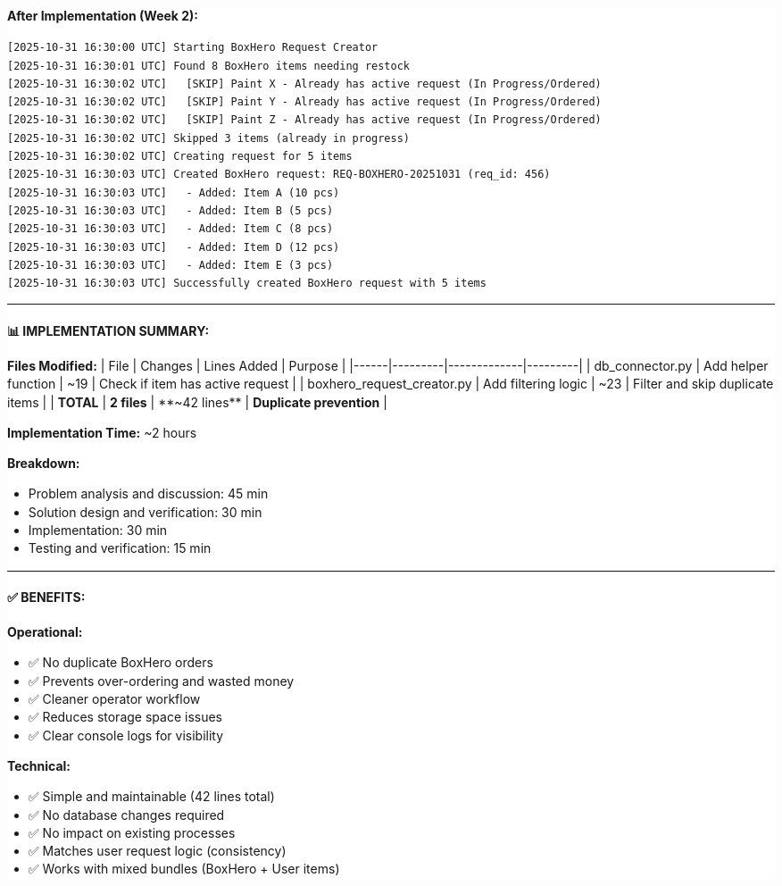 **After Implementation (Week 2):**
```
[2025-10-31 16:30:00 UTC] Starting BoxHero Request Creator
[2025-10-31 16:30:01 UTC] Found 8 BoxHero items needing restock
[2025-10-31 16:30:02 UTC]   [SKIP] Paint X - Already has active request (In Progress/Ordered)
[2025-10-31 16:30:02 UTC]   [SKIP] Paint Y - Already has active request (In Progress/Ordered)
[2025-10-31 16:30:02 UTC]   [SKIP] Paint Z - Already has active request (In Progress/Ordered)
[2025-10-31 16:30:02 UTC] Skipped 3 items (already in progress)
[2025-10-31 16:30:02 UTC] Creating request for 5 items
[2025-10-31 16:30:03 UTC] Created BoxHero request: REQ-BOXHERO-20251031 (req_id: 456)
[2025-10-31 16:30:03 UTC]   - Added: Item A (10 pcs)
[2025-10-31 16:30:03 UTC]   - Added: Item B (5 pcs)
[2025-10-31 16:30:03 UTC]   - Added: Item C (8 pcs)
[2025-10-31 16:30:03 UTC]   - Added: Item D (12 pcs)
[2025-10-31 16:30:03 UTC]   - Added: Item E (3 pcs)
[2025-10-31 16:30:03 UTC] Successfully created BoxHero request with 5 items
```

---

#### **📊 IMPLEMENTATION SUMMARY:**

**Files Modified:**
| File | Changes | Lines Added | Purpose |
|------|---------|-------------|---------|
| db_connector.py | Add helper function | ~19 | Check if item has active request |
| boxhero_request_creator.py | Add filtering logic | ~23 | Filter and skip duplicate items |
| **TOTAL** | **2 files** | **~42 lines** | **Duplicate prevention** |

**Implementation Time:** ~2 hours

**Breakdown:**
- Problem analysis and discussion: 45 min
- Solution design and verification: 30 min
- Implementation: 30 min
- Testing and verification: 15 min

---

#### **✅ BENEFITS:**

**Operational:**
- ✅ No duplicate BoxHero orders
- ✅ Prevents over-ordering and wasted money
- ✅ Cleaner operator workflow
- ✅ Reduces storage space issues
- ✅ Clear console logs for visibility

**Technical:**
- ✅ Simple and maintainable (42 lines total)
- ✅ No database changes required
- ✅ No impact on existing processes
- ✅ Matches user request logic (consistency)
- ✅ Works with mixed bundles (BoxHero + User items)

